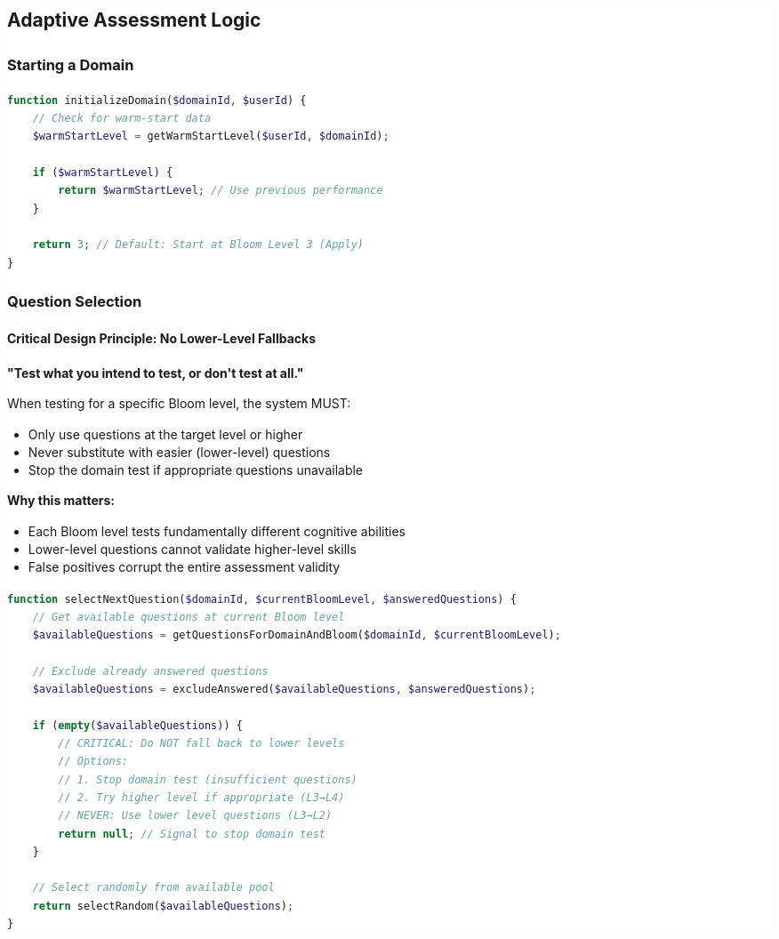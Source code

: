 
## Adaptive Assessment Logic

### Starting a Domain
```php
function initializeDomain($domainId, $userId) {
    // Check for warm-start data
    $warmStartLevel = getWarmStartLevel($userId, $domainId);
    
    if ($warmStartLevel) {
        return $warmStartLevel; // Use previous performance
    }
    
    return 3; // Default: Start at Bloom Level 3 (Apply)
}
```

### Question Selection

#### Critical Design Principle: No Lower-Level Fallbacks
**"Test what you intend to test, or don't test at all."**

When testing for a specific Bloom level, the system MUST:
- Only use questions at the target level or higher
- Never substitute with easier (lower-level) questions
- Stop the domain test if appropriate questions unavailable

**Why this matters:**
- Each Bloom level tests fundamentally different cognitive abilities
- Lower-level questions cannot validate higher-level skills
- False positives corrupt the entire assessment validity

```php
function selectNextQuestion($domainId, $currentBloomLevel, $answeredQuestions) {
    // Get available questions at current Bloom level
    $availableQuestions = getQuestionsForDomainAndBloom($domainId, $currentBloomLevel);
    
    // Exclude already answered questions
    $availableQuestions = excludeAnswered($availableQuestions, $answeredQuestions);
    
    if (empty($availableQuestions)) {
        // CRITICAL: Do NOT fall back to lower levels
        // Options:
        // 1. Stop domain test (insufficient questions)
        // 2. Try higher level if appropriate (L3→L4)
        // NEVER: Use lower level questions (L3→L2)
        return null; // Signal to stop domain test
    }
    
    // Select randomly from available pool
    return selectRandom($availableQuestions);
}
```
